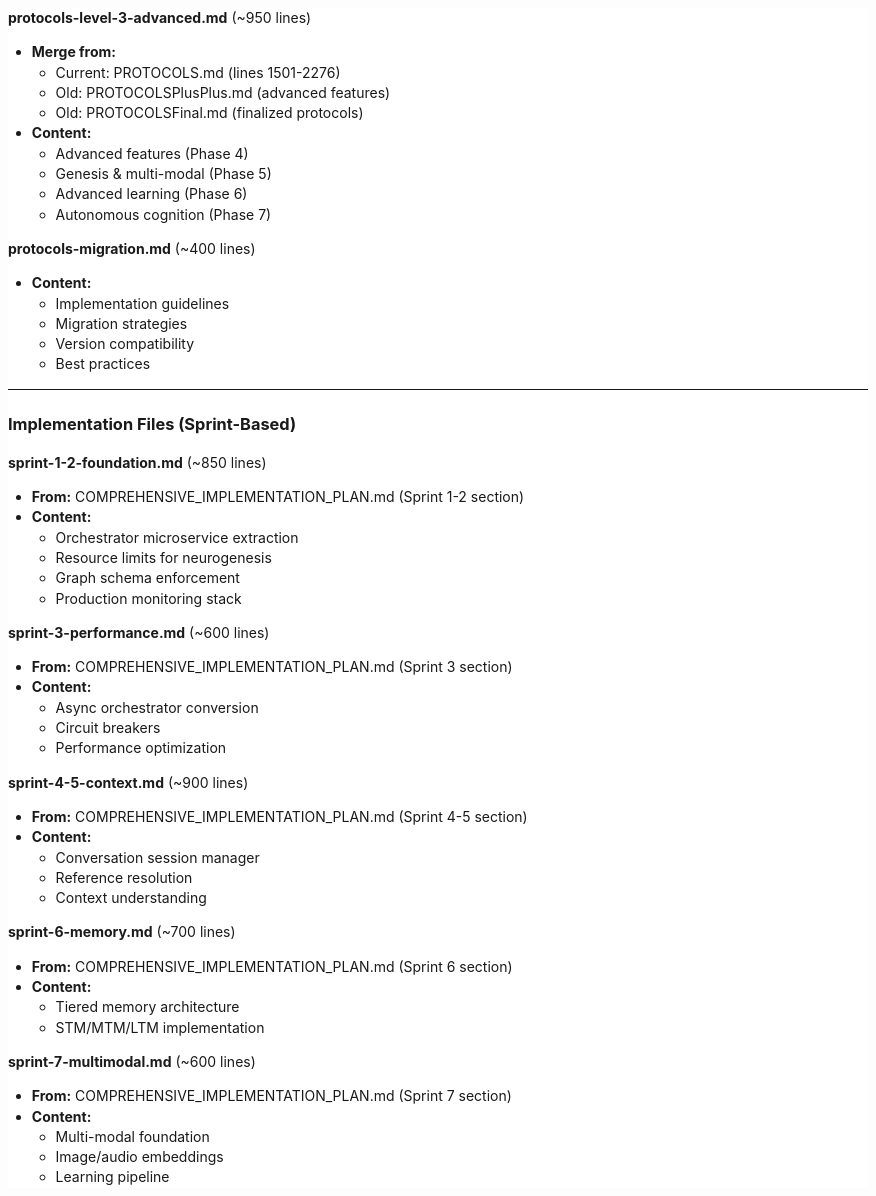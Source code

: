 **protocols-level-3-advanced.md** (~950 lines)
- **Merge from:**
  - Current: PROTOCOLS.md (lines 1501-2276)
  - Old: PROTOCOLSPlusPlus.md (advanced features)
  - Old: PROTOCOLSFinal.md (finalized protocols)
- **Content:**
  - Advanced features (Phase 4)
  - Genesis & multi-modal (Phase 5)
  - Advanced learning (Phase 6)
  - Autonomous cognition (Phase 7)

**protocols-migration.md** (~400 lines)
- **Content:**
  - Implementation guidelines
  - Migration strategies
  - Version compatibility
  - Best practices

---

### Implementation Files (Sprint-Based)

**sprint-1-2-foundation.md** (~850 lines)
- **From:** COMPREHENSIVE_IMPLEMENTATION_PLAN.md (Sprint 1-2 section)
- **Content:**
  - Orchestrator microservice extraction
  - Resource limits for neurogenesis
  - Graph schema enforcement
  - Production monitoring stack

**sprint-3-performance.md** (~600 lines)
- **From:** COMPREHENSIVE_IMPLEMENTATION_PLAN.md (Sprint 3 section)
- **Content:**
  - Async orchestrator conversion
  - Circuit breakers
  - Performance optimization

**sprint-4-5-context.md** (~900 lines)
- **From:** COMPREHENSIVE_IMPLEMENTATION_PLAN.md (Sprint 4-5 section)
- **Content:**
  - Conversation session manager
  - Reference resolution
  - Context understanding

**sprint-6-memory.md** (~700 lines)
- **From:** COMPREHENSIVE_IMPLEMENTATION_PLAN.md (Sprint 6 section)
- **Content:**
  - Tiered memory architecture
  - STM/MTM/LTM implementation

**sprint-7-multimodal.md** (~600 lines)
- **From:** COMPREHENSIVE_IMPLEMENTATION_PLAN.md (Sprint 7 section)
- **Content:**
  - Multi-modal foundation
  - Image/audio embeddings
  - Learning pipeline
